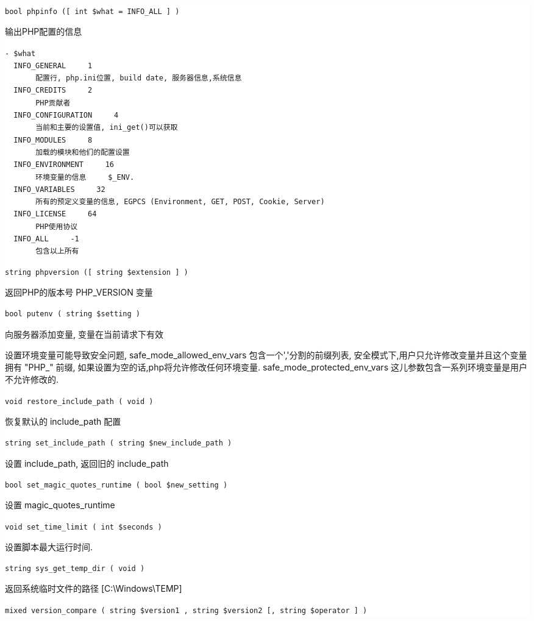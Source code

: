 `bool phpinfo ([ int $what = INFO_ALL ] )`

输出PHP配置的信息

```
- $what
  INFO_GENERAL     1
       配置行, php.ini位置, build date, 服务器信息,系统信息
  INFO_CREDITS     2
       PHP贡献者
  INFO_CONFIGURATION     4
       当前和主要的设置值, ini_get()可以获取
  INFO_MODULES     8
       加载的模块和他们的配置设置
  INFO_ENVIRONMENT     16
       环境变量的信息     $_ENV.
  INFO_VARIABLES     32
       所有的预定义变量的信息, EGPCS (Environment, GET, POST, Cookie, Server)
  INFO_LICENSE     64
       PHP使用协议
  INFO_ALL     -1
       包含以上所有
```

`string phpversion ([ string $extension ] )`

返回PHP的版本号
     PHP_VERSION 变量

`bool putenv ( string $setting )`

向服务器添加变量, 变量在当前请求下有效

设置环境变量可能导致安全问题, 
     safe_mode_allowed_env_vars 包含一个','分割的前缀列表, 安全模式下,用户只允许修改变量并且这个变量拥有 "PHP_" 前缀, 如果设置为空的话,php将允许修改任何环境变量.
     safe_mode_protected_env_vars  这儿参数包含一系列环境变量是用户不允许修改的.

`void restore_include_path ( void )`

恢复默认的 include_path 配置

`string set_include_path ( string $new_include_path )`

设置 include_path, 返回旧的 include_path

`bool set_magic_quotes_runtime ( bool $new_setting )`

设置 magic_quotes_runtime

`void set_time_limit ( int $seconds )`

设置脚本最大运行时间.

`string sys_get_temp_dir ( void )`

返回系统临时文件的路径 [C:\Windows\TEMP]

`mixed version_compare ( string $version1 , string $version2 [, string $operator ] )`
